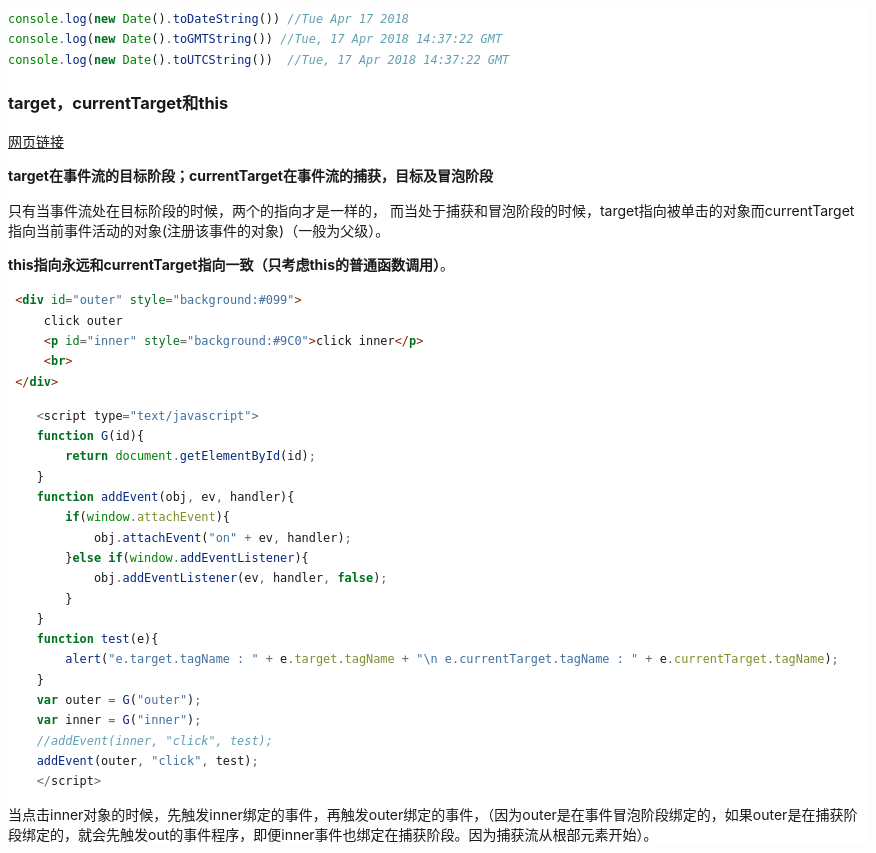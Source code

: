 
```javascript
console.log(new Date().toDateString()) //Tue Apr 17 2018
console.log(new Date().toGMTString()) //Tue, 17 Apr 2018 14:37:22 GMT
console.log(new Date().toUTCString())  //Tue, 17 Apr 2018 14:37:22 GMT
```





### target，currentTarget和this

[网页链接](https://blog.csdn.net/wkyseo/article/details/51863483)

**target在事件流的目标阶段；currentTarget在事件流的捕获，目标及冒泡阶段**


只有当事件流处在目标阶段的时候，两个的指向才是一样的， 而当处于捕获和冒泡阶段的时候，target指向被单击的对象而currentTarget指向当前事件活动的对象(注册该事件的对象)（一般为父级）。


**this指向永远和currentTarget指向一致（只考虑this的普通函数调用）**。

```html
 <div id="outer" style="background:#099">  
     click outer  
     <p id="inner" style="background:#9C0">click inner</p>  
     <br>  
 </div>  
```


```javascript
    <script type="text/javascript">  
    function G(id){  
        return document.getElementById(id);      
    }  
    function addEvent(obj, ev, handler){  
        if(window.attachEvent){  
            obj.attachEvent("on" + ev, handler);  
        }else if(window.addEventListener){   
            obj.addEventListener(ev, handler, false);  
        }  
    }  
    function test(e){  
        alert("e.target.tagName : " + e.target.tagName + "\n e.currentTarget.tagName : " + e.currentTarget.tagName);  
    }  
    var outer = G("outer");  
    var inner = G("inner");  
    //addEvent(inner, "click", test);  
    addEvent(outer, "click", test);  
    </script>
```

 


当点击inner对象的时候，先触发inner绑定的事件，再触发outer绑定的事件，（因为outer是在事件冒泡阶段绑定的，如果outer是在捕获阶段绑定的，就会先触发out的事件程序，即便inner事件也绑定在捕获阶段。因为捕获流从根部元素开始）。 

